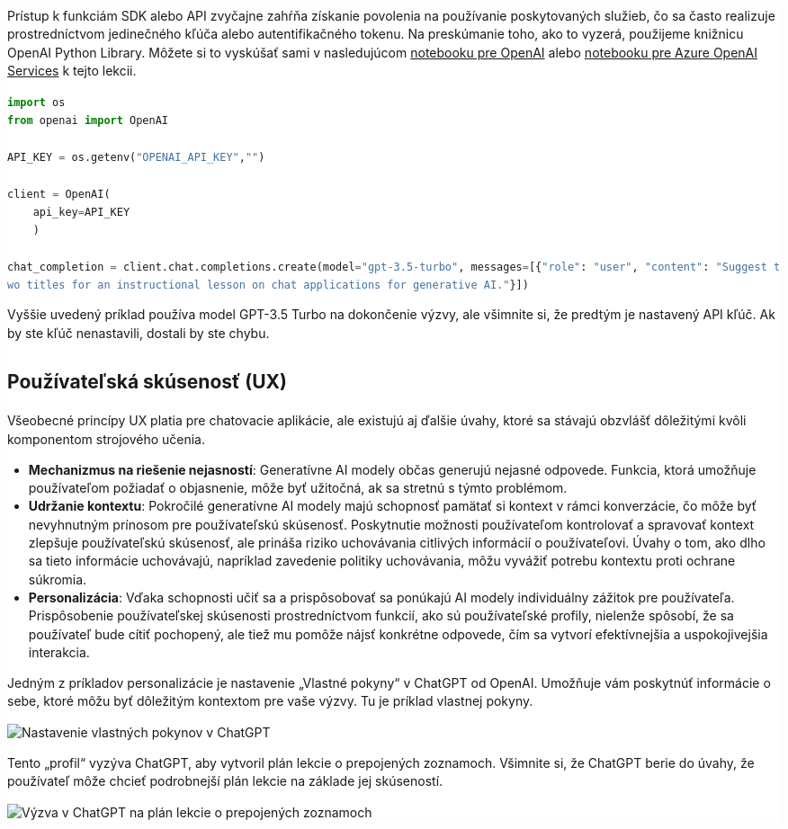 Prístup k funkciám SDK alebo API zvyčajne zahŕňa získanie povolenia na používanie poskytovaných služieb, čo sa často realizuje prostredníctvom jedinečného kľúča alebo autentifikačného tokenu. Na preskúmanie toho, ako to vyzerá, použijeme knižnicu OpenAI Python Library. Môžete si to vyskúšať sami v nasledujúcom [notebooku pre OpenAI](./python/oai-assignment.ipynb?WT.mc_id=academic-105485-koreyst) alebo [notebooku pre Azure OpenAI Services](./python/aoai-assignment.ipynb?WT.mc_id=academic-105485-koreys) k tejto lekcii.

```python
import os
from openai import OpenAI

API_KEY = os.getenv("OPENAI_API_KEY","")

client = OpenAI(
    api_key=API_KEY
    )

chat_completion = client.chat.completions.create(model="gpt-3.5-turbo", messages=[{"role": "user", "content": "Suggest two titles for an instructional lesson on chat applications for generative AI."}])
```

Vyššie uvedený príklad používa model GPT-3.5 Turbo na dokončenie výzvy, ale všimnite si, že predtým je nastavený API kľúč. Ak by ste kľúč nenastavili, dostali by ste chybu.

## Používateľská skúsenosť (UX)

Všeobecné princípy UX platia pre chatovacie aplikácie, ale existujú aj ďalšie úvahy, ktoré sa stávajú obzvlášť dôležitými kvôli komponentom strojového učenia.

- **Mechanizmus na riešenie nejasností**: Generatívne AI modely občas generujú nejasné odpovede. Funkcia, ktorá umožňuje používateľom požiadať o objasnenie, môže byť užitočná, ak sa stretnú s týmto problémom.
- **Udržanie kontextu**: Pokročilé generatívne AI modely majú schopnosť pamätať si kontext v rámci konverzácie, čo môže byť nevyhnutným prínosom pre používateľskú skúsenosť. Poskytnutie možnosti používateľom kontrolovať a spravovať kontext zlepšuje používateľskú skúsenosť, ale prináša riziko uchovávania citlivých informácií o používateľovi. Úvahy o tom, ako dlho sa tieto informácie uchovávajú, napríklad zavedenie politiky uchovávania, môžu vyvážiť potrebu kontextu proti ochrane súkromia.
- **Personalizácia**: Vďaka schopnosti učiť sa a prispôsobovať sa ponúkajú AI modely individuálny zážitok pre používateľa. Prispôsobenie používateľskej skúsenosti prostredníctvom funkcií, ako sú používateľské profily, nielenže spôsobí, že sa používateľ bude cítiť pochopený, ale tiež mu pomôže nájsť konkrétne odpovede, čím sa vytvorí efektívnejšia a uspokojivejšia interakcia.

Jedným z príkladov personalizácie je nastavenie „Vlastné pokyny“ v ChatGPT od OpenAI. Umožňuje vám poskytnúť informácie o sebe, ktoré môžu byť dôležitým kontextom pre vaše výzvy. Tu je príklad vlastnej pokyny.

![Nastavenie vlastných pokynov v ChatGPT](../../../translated_images/custom-instructions.b96f59aa69356fcfed456414221919e8996f93c90c20d0d58d1bc0221e3c909f.sk.png)

Tento „profil“ vyzýva ChatGPT, aby vytvoril plán lekcie o prepojených zoznamoch. Všimnite si, že ChatGPT berie do úvahy, že používateľ môže chcieť podrobnejší plán lekcie na základe jej skúseností.

![Výzva v ChatGPT na plán lekcie o prepojených zoznamoch](../../../translated_images/lesson-plan-prompt.cc47c488cf1343df5d67aa796a1acabca32c380e5b782971e289f6ab8b21cf5a.sk.png)
